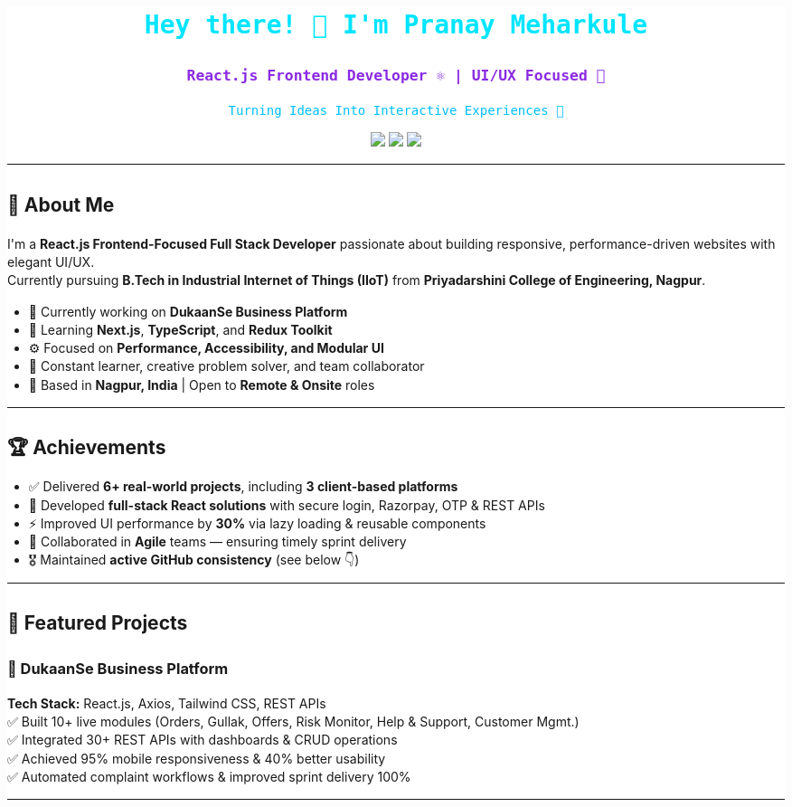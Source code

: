 
<div align="center">
  <h1 style="font-family: 'Fira Code', monospace; color:#00E5FF;">
    Hey there! 👋 I'm Pranay Meharkule
  </h1>
  <h3 style="font-family: 'Fira Code', monospace; color:#8A2BE2;">
    React.js Frontend Developer ⚛️ | UI/UX Focused 🎨
  </h3>
  <p style="font-family: 'Fira Code', monospace; color:#00BFFF;">
    Turning Ideas Into Interactive Experiences 🚀
  </p>
</div>


<p align="center">
  <img src="https://img.shields.io/badge/React.js%20Intern-Talentrise%20Technokrate%20Pvt%20Ltd-8A2BE2?style=for-the-badge&logo=react&logoColor=61DAFB" />
  <img src="https://img.shields.io/badge/Projects%20Completed-6%2B-success?style=for-the-badge&logo=vercel" />
  <img src="https://img.shields.io/badge/Open%20To-Remote%20%7C%20Onsite-00BFFF?style=for-the-badge&logo=worldhealthorganization" />
</p>

---

## 🚀 About Me

I'm a **React.js Frontend-Focused Full Stack Developer** passionate about building responsive, performance-driven websites with elegant UI/UX.  
Currently pursuing **B.Tech in Industrial Internet of Things (IIoT)** from **Priyadarshini College of Engineering, Nagpur**.

- 🔭 Currently working on **DukaanSe Business Platform**  
- 🌱 Learning **Next.js**, **TypeScript**, and **Redux Toolkit**  
- ⚙️ Focused on **Performance, Accessibility, and Modular UI**  
- 🧠 Constant learner, creative problem solver, and team collaborator  
- 📍 Based in **Nagpur, India** | Open to **Remote & Onsite** roles  

---

## 🏆 Achievements

- ✅ Delivered **6+ real-world projects**, including **3 client-based platforms**
- 💼 Developed **full-stack React solutions** with secure login, Razorpay, OTP & REST APIs  
- ⚡ Improved UI performance by **30%** via lazy loading & reusable components  
- 🧩 Collaborated in **Agile** teams — ensuring timely sprint delivery  
- 🎖️ Maintained **active GitHub consistency** (see below 👇)

---

## 🌟 Featured Projects

### 🏪 DukaanSe Business Platform
**Tech Stack:** React.js, Axios, Tailwind CSS, REST APIs  
✅ Built 10+ live modules (Orders, Gullak, Offers, Risk Monitor, Help & Support, Customer Mgmt.)  
✅ Integrated 30+ REST APIs with dashboards & CRUD operations  
✅ Achieved 95% mobile responsiveness & 40% better usability  
✅ Automated complaint workflows & improved sprint delivery 100%

---